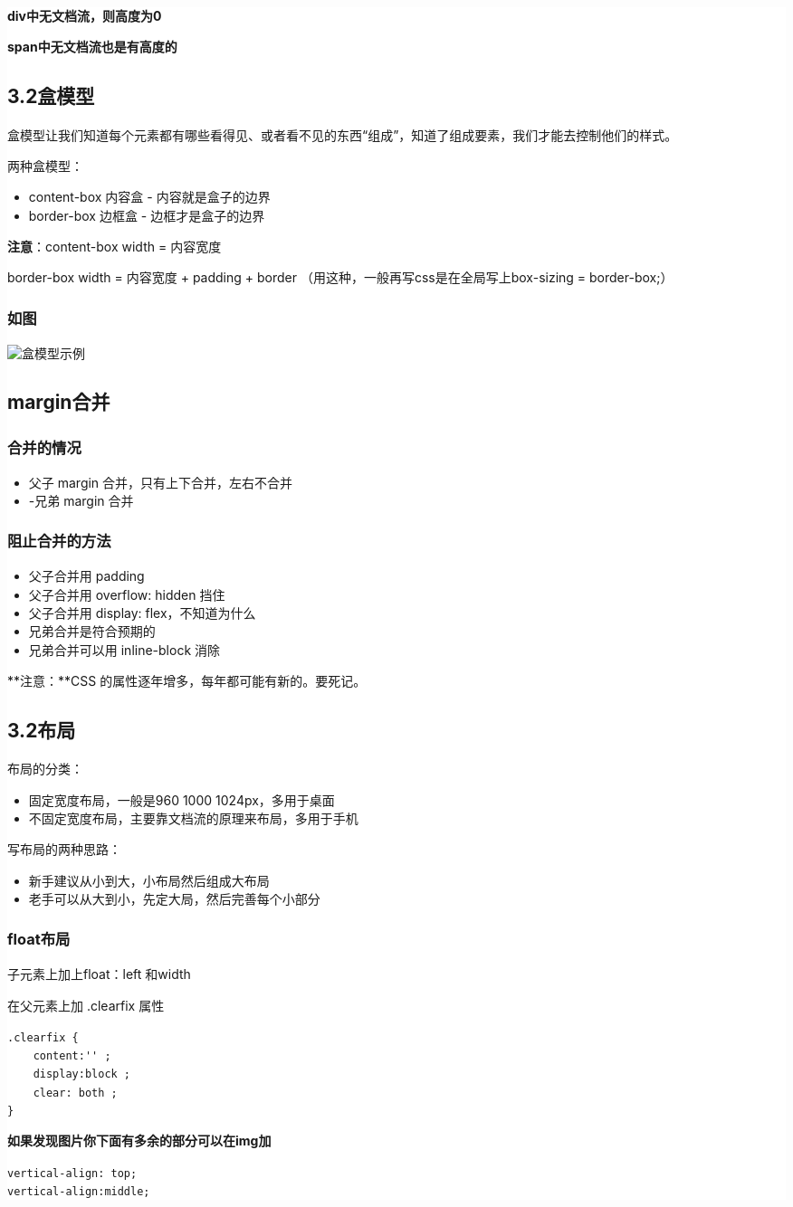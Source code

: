 **div中无文档流，则高度为0**


**span中无文档流也是有高度的**



## 3.2盒模型
盒模型让我们知道每个元素都有哪些看得见、或者看不见的东西“组成”，知道了组成要素，我们才能去控制他们的样式。

两种盒模型：

* content-box 内容盒 - 内容就是盒子的边界
* border-box 边框盒 - 边框才是盒子的边界

**注意**：content-box width = 内容宽度

border-box width = 内容宽度 + padding + border （用这种，一般再写css是在全局写上box-sizing = border-box;）

### **如图**
![盒模型示例](盒模型示例.image)

## margin合并
### 合并的情况
* 父子 margin 合并，只有上下合并，左右不合并
* -兄弟 margin 合并
  

### 阻止合并的方法
* 父子合并用 padding
* 父子合并用 overflow: hidden 挡住
* 父子合并用 display: flex，不知道为什么
* 兄弟合并是符合预期的
* 兄弟合并可以用 inline-block 消除

**注意：**CSS 的属性逐年增多，每年都可能有新的。要死记。

## 3.2布局
布局的分类：

* 固定宽度布局，一般是960 1000 1024px，多用于桌面
* 不固定宽度布局，主要靠文档流的原理来布局，多用于手机



写布局的两种思路：

* 新手建议从小到大，小布局然后组成大布局
* 老手可以从大到小，先定大局，然后完善每个小部分


### float布局
子元素上加上float：left 和width

在父元素上加 .clearfix 属性
```
.clearfix {
    content:'' ;
    display:block ;
    clear: both ;
}
```
**如果发现图片你下面有多余的部分可以在img加**
```
vertical-align: top;
vertical-align:middle;
```